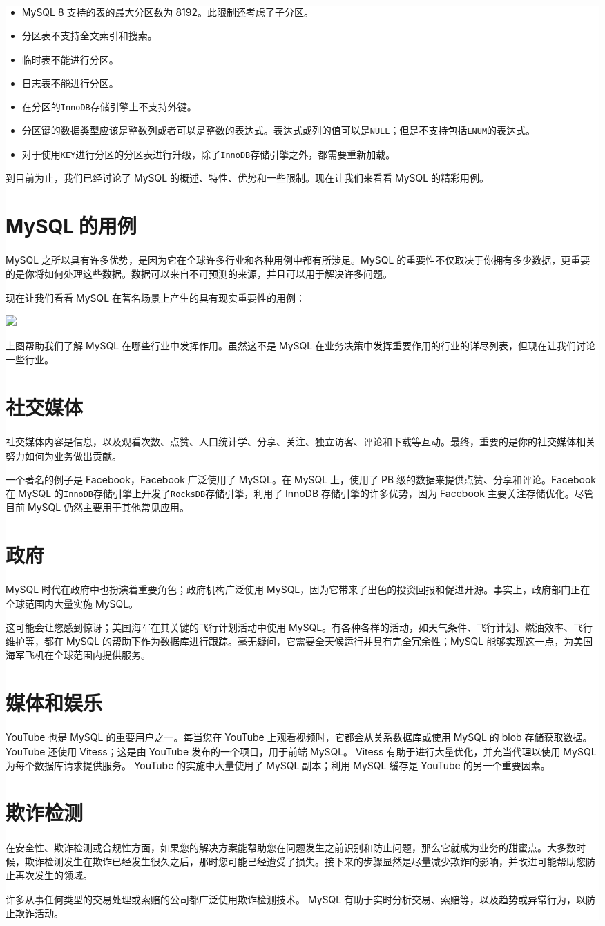 +   MySQL 8 支持的表的最大分区数为 8192。此限制还考虑了子分区。

+   分区表不支持全文索引和搜索。

+   临时表不能进行分区。

+   日志表不能进行分区。

+   在分区的`InnoDB`存储引擎上不支持外键。

+   分区键的数据类型应该是整数列或者可以是整数的表达式。表达式或列的值可以是`NULL`；但是不支持包括`ENUM`的表达式。

+   对于使用`KEY`进行分区的分区表进行升级，除了`InnoDB`存储引擎之外，都需要重新加载。

到目前为止，我们已经讨论了 MySQL 的概述、特性、优势和一些限制。现在让我们来看看 MySQL 的精彩用例。

# MySQL 的用例

MySQL 之所以具有许多优势，是因为它在全球许多行业和各种用例中都有所涉足。MySQL 的重要性不仅取决于你拥有多少数据，更重要的是你将如何处理这些数据。数据可以来自不可预测的来源，并且可以用于解决许多问题。

现在让我们看看 MySQL 在著名场景上产生的具有现实重要性的用例：

![](https://github.com/OpenDocCN/freelearn-db-zh/raw/master/docs/mysql8-adm-gd/img/66efe8d9-16a4-4651-9cee-d785fc5530da.png)

上图帮助我们了解 MySQL 在哪些行业中发挥作用。虽然这不是 MySQL 在业务决策中发挥重要作用的行业的详尽列表，但现在让我们讨论一些行业。

# 社交媒体

社交媒体内容是信息，以及观看次数、点赞、人口统计学、分享、关注、独立访客、评论和下载等互动。最终，重要的是你的社交媒体相关努力如何为业务做出贡献。

一个著名的例子是 Facebook，Facebook 广泛使用了 MySQL。在 MySQL 上，使用了 PB 级的数据来提供点赞、分享和评论。Facebook 在 MySQL 的`InnoDB`存储引擎上开发了`RocksDB`存储引擎，利用了 InnoDB 存储引擎的许多优势，因为 Facebook 主要关注存储优化。尽管目前 MySQL 仍然主要用于其他常见应用。

# 政府

MySQL 时代在政府中也扮演着重要角色；政府机构广泛使用 MySQL，因为它带来了出色的投资回报和促进开源。事实上，政府部门正在全球范围内大量实施 MySQL。

这可能会让您感到惊讶；美国海军在其关键的飞行计划活动中使用 MySQL。有各种各样的活动，如天气条件、飞行计划、燃油效率、飞行维护等，都在 MySQL 的帮助下作为数据库进行跟踪。毫无疑问，它需要全天候运行并具有完全冗余性；MySQL 能够实现这一点，为美国海军飞机在全球范围内提供服务。

# 媒体和娱乐

YouTube 也是 MySQL 的重要用户之一。每当您在 YouTube 上观看视频时，它都会从关系数据库或使用 MySQL 的 blob 存储获取数据。 YouTube 还使用 Vitess；这是由 YouTube 发布的一个项目，用于前端 MySQL。 Vitess 有助于进行大量优化，并充当代理以使用 MySQL 为每个数据库请求提供服务。 YouTube 的实施中大量使用了 MySQL 副本；利用 MySQL 缓存是 YouTube 的另一个重要因素。

# 欺诈检测

在安全性、欺诈检测或合规性方面，如果您的解决方案能帮助您在问题发生之前识别和防止问题，那么它就成为业务的甜蜜点。大多数时候，欺诈检测发生在欺诈已经发生很久之后，那时您可能已经遭受了损失。接下来的步骤显然是尽量减少欺诈的影响，并改进可能帮助您防止再次发生的领域。

许多从事任何类型的交易处理或索赔的公司都广泛使用欺诈检测技术。 MySQL 有助于实时分析交易、索赔等，以及趋势或异常行为，以防止欺诈活动。
